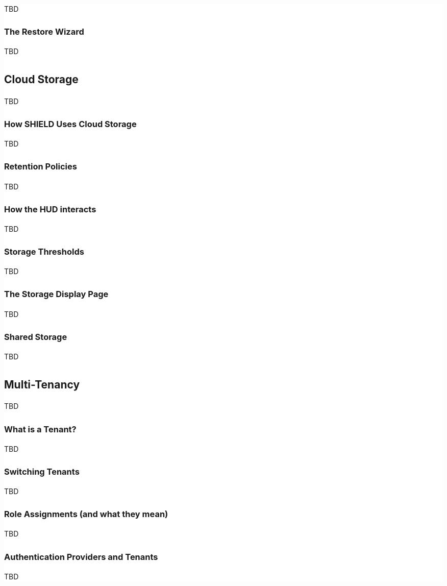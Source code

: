 TBD

### The Restore Wizard

TBD

Cloud Storage
-------------

TBD

### How SHIELD Uses Cloud Storage

TBD

### Retention Policies

TBD

### How the HUD interacts

TBD

### Storage Thresholds

TBD

### The Storage Display Page

TBD

### Shared Storage

TBD

Multi-Tenancy
-------------

TBD

### What is a Tenant?

TBD

### Switching Tenants

TBD

### Role Assignments (and what they mean)

TBD

### Authentication Providers and Tenants

TBD
